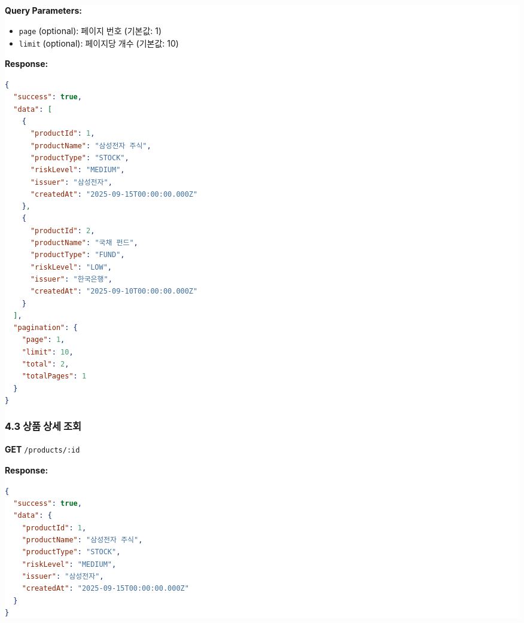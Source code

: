 **Query Parameters:**

- `page` (optional): 페이지 번호 (기본값: 1)
- `limit` (optional): 페이지당 개수 (기본값: 10)

**Response:**

```json
{
  "success": true,
  "data": [
    {
      "productId": 1,
      "productName": "삼성전자 주식",
      "productType": "STOCK",
      "riskLevel": "MEDIUM",
      "issuer": "삼성전자",
      "createdAt": "2025-09-15T00:00:00.000Z"
    },
    {
      "productId": 2,
      "productName": "국채 펀드",
      "productType": "FUND",
      "riskLevel": "LOW",
      "issuer": "한국은행",
      "createdAt": "2025-09-10T00:00:00.000Z"
    }
  ],
  "pagination": {
    "page": 1,
    "limit": 10,
    "total": 2,
    "totalPages": 1
  }
}
```

### 4.3 상품 상세 조회

**GET** `/products/:id`

**Response:**

```json
{
  "success": true,
  "data": {
    "productId": 1,
    "productName": "삼성전자 주식",
    "productType": "STOCK",
    "riskLevel": "MEDIUM",
    "issuer": "삼성전자",
    "createdAt": "2025-09-15T00:00:00.000Z"
  }
}
```
